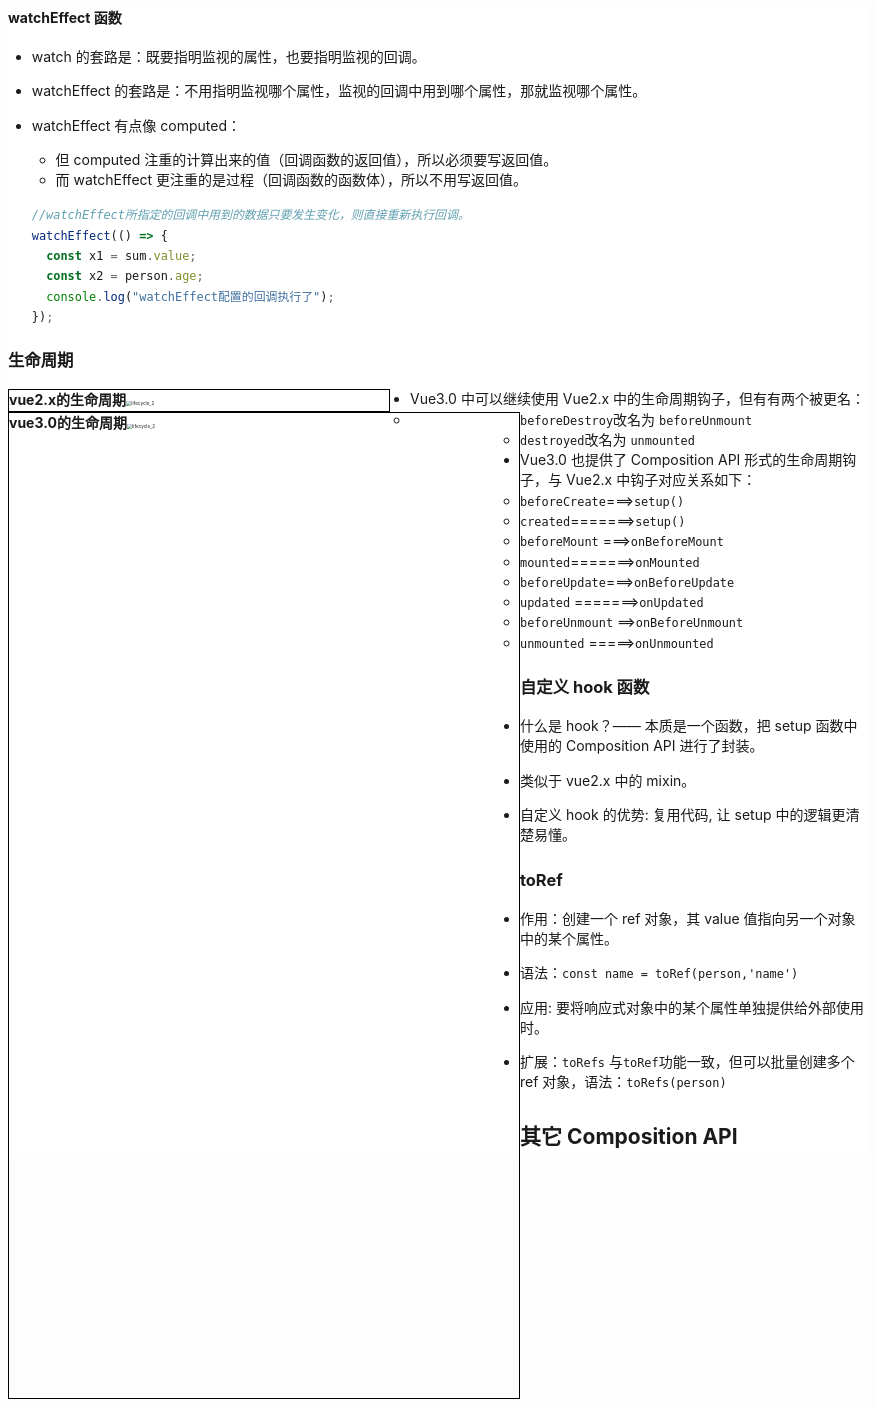 #### watchEffect 函数

- watch 的套路是：既要指明监视的属性，也要指明监视的回调。

- watchEffect 的套路是：不用指明监视哪个属性，监视的回调中用到哪个属性，那就监视哪个属性。

- watchEffect 有点像 computed：

  - 但 computed 注重的计算出来的值（回调函数的返回值），所以必须要写返回值。
  - 而 watchEffect 更注重的是过程（回调函数的函数体），所以不用写返回值。

  ```js
  //watchEffect所指定的回调中用到的数据只要发生变化，则直接重新执行回调。
  watchEffect(() => {
    const x1 = sum.value;
    const x2 = person.age;
    console.log("watchEffect配置的回调执行了");
  });
  ```

### 生命周期

<div style="border:1px solid black;width:380px;float:left;margin-right:20px;"><strong>vue2.x的生命周期</strong><img src="https://cn.vuejs.org/images/lifecycle.png" alt="lifecycle_2" style="zoom:33%;width:1200px" /></div><div style="border:1px solid black;width:510px;height:985px;float:left"><strong>vue3.0的生命周期</strong><img src="https://v3.cn.vuejs.org/images/lifecycle.svg" alt="lifecycle_2" style="zoom:33%;width:2500px" /></div>

- Vue3.0 中可以继续使用 Vue2.x 中的生命周期钩子，但有有两个被更名：
  - `beforeDestroy`改名为 `beforeUnmount`
  - `destroyed`改名为 `unmounted`
- Vue3.0 也提供了 Composition API 形式的生命周期钩子，与 Vue2.x 中钩子对应关系如下：
  - `beforeCreate`===>`setup()`
  - `created`=======>`setup()`
  - `beforeMount` ===>`onBeforeMount`
  - `mounted`=======>`onMounted`
  - `beforeUpdate`===>`onBeforeUpdate`
  - `updated` =======>`onUpdated`
  - `beforeUnmount` ==>`onBeforeUnmount`
  - `unmounted` =====>`onUnmounted`

### 自定义 hook 函数

- 什么是 hook？—— 本质是一个函数，把 setup 函数中使用的 Composition API 进行了封装。

- 类似于 vue2.x 中的 mixin。

- 自定义 hook 的优势: 复用代码, 让 setup 中的逻辑更清楚易懂。

### toRef

- 作用：创建一个 ref 对象，其 value 值指向另一个对象中的某个属性。
- 语法：`const name = toRef(person,'name')`
- 应用: 要将响应式对象中的某个属性单独提供给外部使用时。

- 扩展：`toRefs` 与`toRef`功能一致，但可以批量创建多个 ref 对象，语法：`toRefs(person)`

## 其它 Composition API
